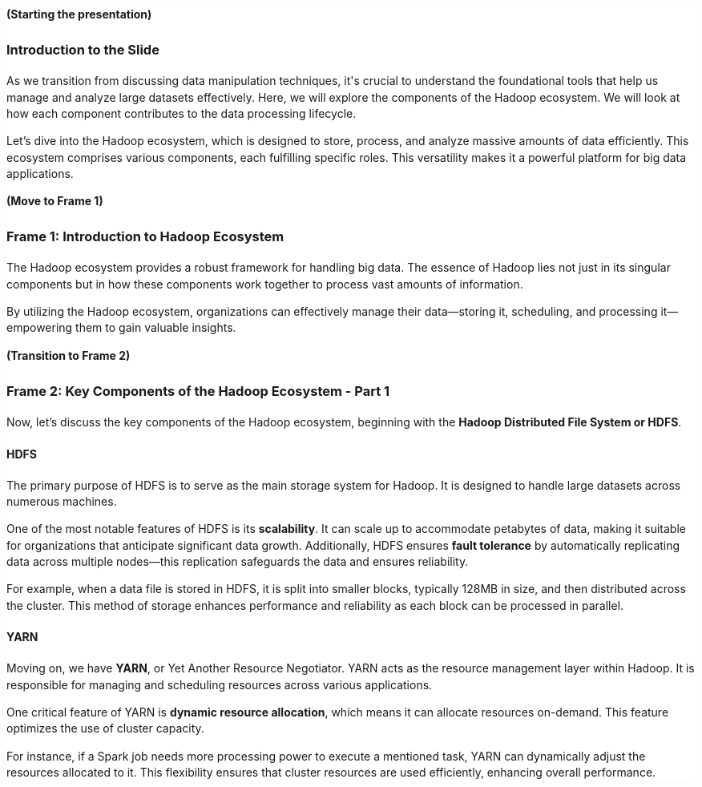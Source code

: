 
**(Starting the presentation)**

### Introduction to the Slide

As we transition from discussing data manipulation techniques, it's crucial to understand the foundational tools that help us manage and analyze large datasets effectively. Here, we will explore the components of the Hadoop ecosystem. We will look at how each component contributes to the data processing lifecycle.

Let’s dive into the Hadoop ecosystem, which is designed to store, process, and analyze massive amounts of data efficiently. This ecosystem comprises various components, each fulfilling specific roles. This versatility makes it a powerful platform for big data applications. 

**(Move to Frame 1)**

### Frame 1: Introduction to Hadoop Ecosystem

The Hadoop ecosystem provides a robust framework for handling big data. The essence of Hadoop lies not just in its singular components but in how these components work together to process vast amounts of information.

By utilizing the Hadoop ecosystem, organizations can effectively manage their data—storing it, scheduling, and processing it—empowering them to gain valuable insights. 

**(Transition to Frame 2)**

### Frame 2: Key Components of the Hadoop Ecosystem - Part 1

Now, let’s discuss the key components of the Hadoop ecosystem, beginning with the **Hadoop Distributed File System or HDFS**. 

#### HDFS

The primary purpose of HDFS is to serve as the main storage system for Hadoop. It is designed to handle large datasets across numerous machines. 

One of the most notable features of HDFS is its **scalability**. It can scale up to accommodate petabytes of data, making it suitable for organizations that anticipate significant data growth. Additionally, HDFS ensures **fault tolerance** by automatically replicating data across multiple nodes—this replication safeguards the data and ensures reliability. 

For example, when a data file is stored in HDFS, it is split into smaller blocks, typically 128MB in size, and then distributed across the cluster. This method of storage enhances performance and reliability as each block can be processed in parallel.

#### YARN

Moving on, we have **YARN**, or Yet Another Resource Negotiator. YARN acts as the resource management layer within Hadoop. It is responsible for managing and scheduling resources across various applications. 

One critical feature of YARN is **dynamic resource allocation**, which means it can allocate resources on-demand. This feature optimizes the use of cluster capacity. 

For instance, if a Spark job needs more processing power to execute a mentioned task, YARN can dynamically adjust the resources allocated to it. This flexibility ensures that cluster resources are used efficiently, enhancing overall performance.
